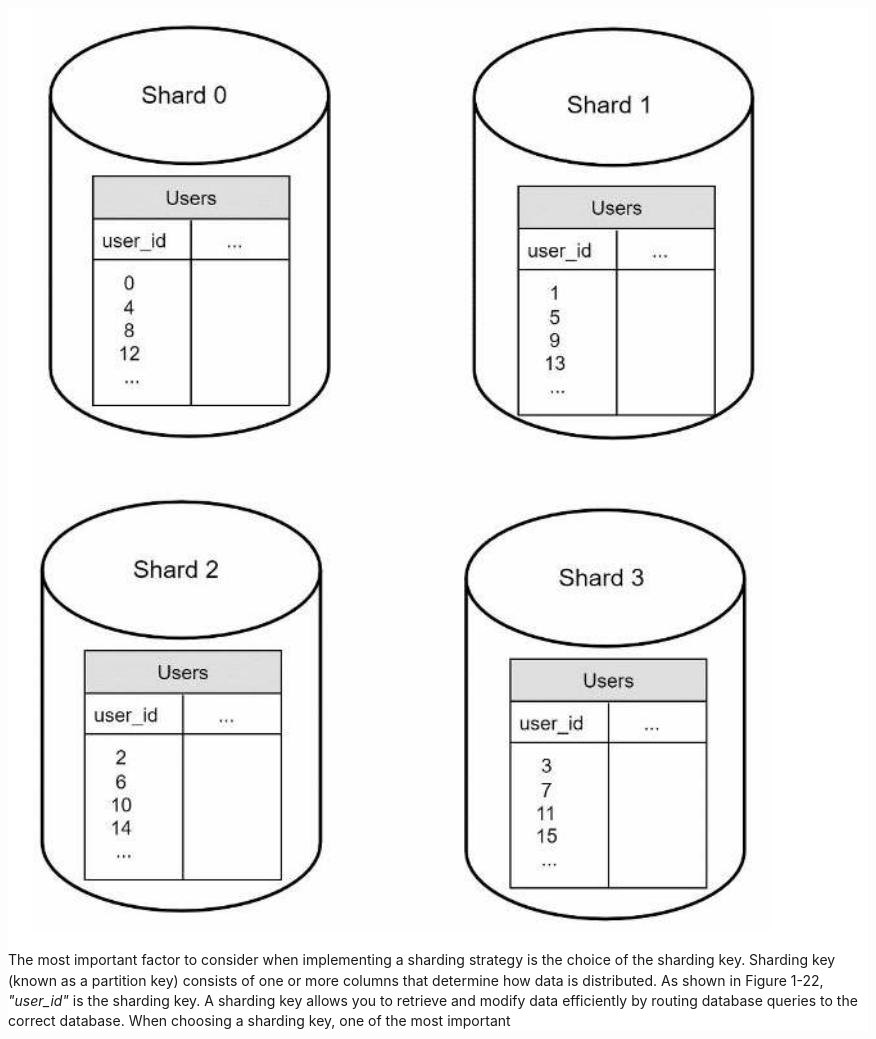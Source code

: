 ![](_page_28_Figure_3.jpeg)

The most important factor to consider when implementing a sharding strategy is the choice of the sharding key. Sharding key (known as a partition key) consists of one or more columns that determine how data is distributed. As shown in Figure 1-22, *"user\_id"* is the sharding key. A sharding key allows you to retrieve and modify data efficiently by routing database queries to the correct database. When choosing a sharding key, one of the most important
